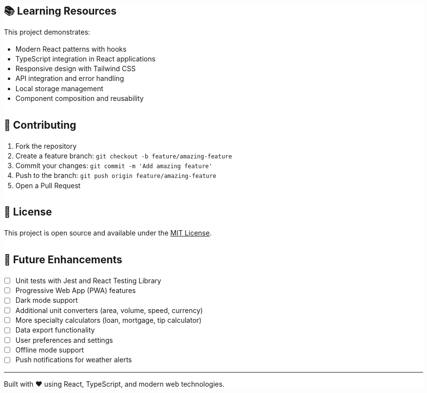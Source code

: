 ## 📚 Learning Resources

This project demonstrates:
- Modern React patterns with hooks
- TypeScript integration in React applications
- Responsive design with Tailwind CSS
- API integration and error handling
- Local storage management
- Component composition and reusability

## 🤝 Contributing

1. Fork the repository
2. Create a feature branch: `git checkout -b feature/amazing-feature`
3. Commit your changes: `git commit -m 'Add amazing feature'`
4. Push to the branch: `git push origin feature/amazing-feature`
5. Open a Pull Request

## 📄 License

This project is open source and available under the [MIT License](LICENSE).

## 🎯 Future Enhancements

- [ ] Unit tests with Jest and React Testing Library
- [ ] Progressive Web App (PWA) features
- [ ] Dark mode support
- [ ] Additional unit converters (area, volume, speed, currency)
- [ ] More specialty calculators (loan, mortgage, tip calculator)
- [ ] Data export functionality
- [ ] User preferences and settings
- [ ] Offline mode support
- [ ] Push notifications for weather alerts

---

Built with ❤️ using React, TypeScript, and modern web technologies.